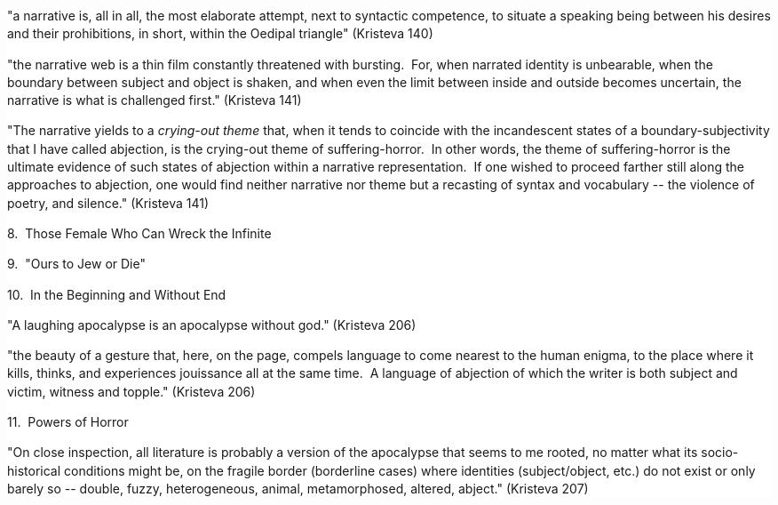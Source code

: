 "a narrative is, all in all, the most elaborate attempt, next to syntactic competence, to situate a speaking being between his desires and their prohibitions, in short, within the Oedipal triangle" (Kristeva 140)

"the narrative web is a thin film constantly threatened with bursting.  For, when narrated identity is unbearable, when the boundary between subject and object is shaken, and when even the limit between inside and outside becomes uncertain, the narrative is what is challenged first." (Kristeva 141)

"The narrative yields to a *crying-out theme* that, when it tends to coincide with the incandescent states of a boundary-subjectivity that I have called abjection, is the crying-out theme of suffering-horror.  In other words, the theme of suffering-horror is the ultimate evidence of such states of abjection within a narrative representation.  If one wished to proceed farther still along the approaches to abjection, one would find neither narrative nor theme but a recasting of syntax and vocabulary -- the violence of poetry, and silence." (Kristeva 141)


8.  Those Female Who Can Wreck the Infinite


9.  "Ours to Jew or Die"


10.  In the Beginning and Without End

"A laughing apocalypse is an apocalypse without god." (Kristeva 206)

"the beauty of a gesture that, here, on the page, compels language to come nearest to the human enigma, to the place where it kills, thinks, and experiences jouissance all at the same time.  A language of abjection of which the writer is both subject and victim, witness and topple." (Kristeva 206)


11.  Powers of Horror

"On close inspection, all literature is probably a version of the apocalypse that seems to me rooted, no matter what its socio-historical conditions might be, on the fragile border (borderline cases) where identities (subject/object, etc.) do not exist or only barely so -- double, fuzzy, heterogeneous, animal, metamorphosed, altered, abject." (Kristeva 207)
